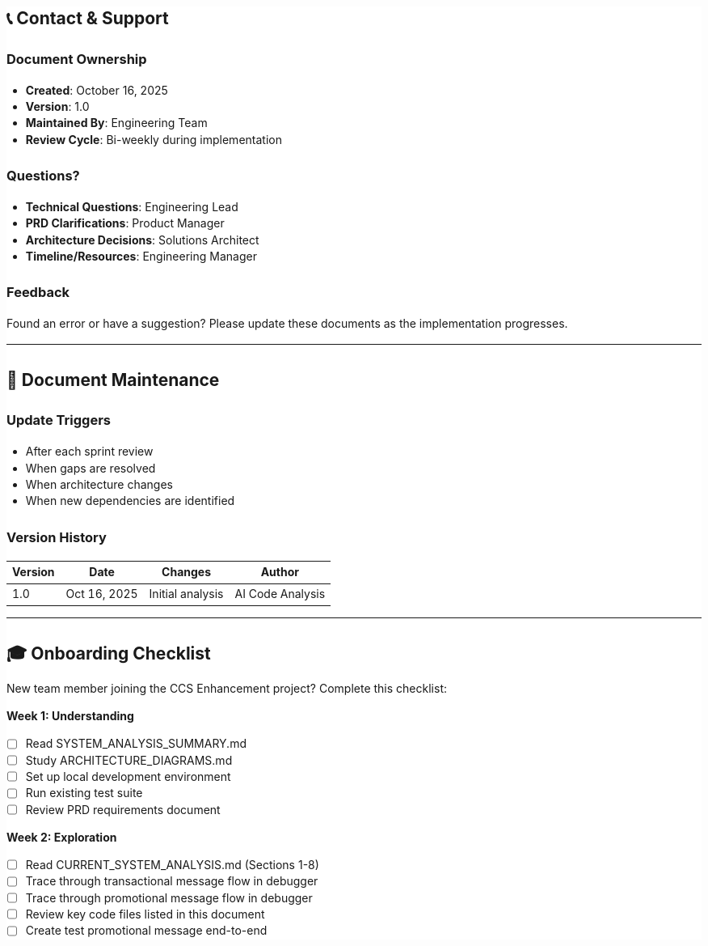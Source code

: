 ## 📞 Contact & Support

### Document Ownership
- **Created**: October 16, 2025
- **Version**: 1.0
- **Maintained By**: Engineering Team
- **Review Cycle**: Bi-weekly during implementation

### Questions?
- **Technical Questions**: Engineering Lead
- **PRD Clarifications**: Product Manager
- **Architecture Decisions**: Solutions Architect
- **Timeline/Resources**: Engineering Manager

### Feedback
Found an error or have a suggestion? Please update these documents as the implementation progresses.

---

## 🔄 Document Maintenance

### Update Triggers
- After each sprint review
- When gaps are resolved
- When architecture changes
- When new dependencies are identified

### Version History
| Version | Date | Changes | Author |
|---------|------|---------|--------|
| 1.0 | Oct 16, 2025 | Initial analysis | AI Code Analysis |

---

## 🎓 Onboarding Checklist

New team member joining the CCS Enhancement project? Complete this checklist:

**Week 1: Understanding**
- [ ] Read SYSTEM_ANALYSIS_SUMMARY.md
- [ ] Study ARCHITECTURE_DIAGRAMS.md
- [ ] Set up local development environment
- [ ] Run existing test suite
- [ ] Review PRD requirements document

**Week 2: Exploration**
- [ ] Read CURRENT_SYSTEM_ANALYSIS.md (Sections 1-8)
- [ ] Trace through transactional message flow in debugger
- [ ] Trace through promotional message flow in debugger
- [ ] Review key code files listed in this document
- [ ] Create test promotional message end-to-end
